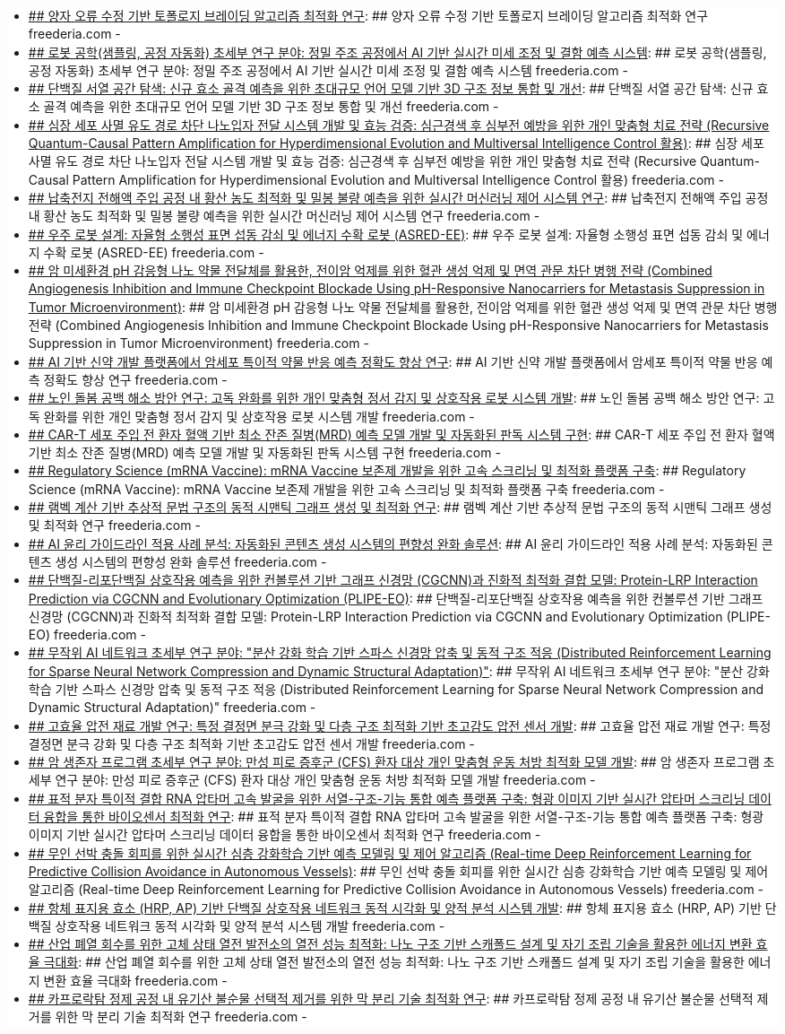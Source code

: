 - [## 양자 오류 수정 기반 토폴로지 브레이딩 알고리즘 최적화 연구](https://freederia.com/math/233423/): ## 양자 오류 수정 기반 토폴로지 브레이딩 알고리즘 최적화 연구 freederia.com -
- [## 로봇 공학(샘플링, 공정 자동화) 초세부 연구 분야: 정밀 주조 공정에서 AI 기반 실시간 미세 조정 및 결함 예측 시스템](https://freederia.com/research/233422/): ## 로봇 공학(샘플링, 공정 자동화) 초세부 연구 분야: 정밀 주조 공정에서 AI 기반 실시간 미세 조정 및 결함 예측 시스템 freederia.com -
- [## 단백질 서열 공간 탐색: 신규 효소 골격 예측을 위한 초대규모 언어 모델 기반 3D 구조 정보 통합 및 개선](https://freederia.com/research/233421/): ## 단백질 서열 공간 탐색: 신규 효소 골격 예측을 위한 초대규모 언어 모델 기반 3D 구조 정보 통합 및 개선 freederia.com -
- [## 심장 세포 사멸 유도 경로 차단 나노입자 전달 시스템 개발 및 효능 검증: 심근경색 후 심부전 예방을 위한 개인 맞춤형 치료 전략 (Recursive Quantum-Causal Pattern Amplification for Hyperdimensional Evolution and Multiversal Intelligence Control 활용)](https://freederia.com/biological_engineering/233420/): ## 심장 세포 사멸 유도 경로 차단 나노입자 전달 시스템 개발 및 효능 검증: 심근경색 후 심부전 예방을 위한 개인 맞춤형 치료 전략 (Recursive Quantum-Causal Pattern Amplification for Hyperdimensional Evolution and Multiversal Intelligence Control 활용) freederia.com -
- [## 납축전지 전해액 주입 공정 내 황산 농도 최적화 및 밀봉 불량 예측을 위한 실시간 머신러닝 제어 시스템 연구](https://freederia.com/energy_science/233419/): ## 납축전지 전해액 주입 공정 내 황산 농도 최적화 및 밀봉 불량 예측을 위한 실시간 머신러닝 제어 시스템 연구 freederia.com -
- [## 우주 로봇 설계: 자율형 소행성 표면 섭동 감쇠 및 에너지 수확 로봇 (ASRED-EE)](https://freederia.com/robotics_technologies/233418/): ## 우주 로봇 설계: 자율형 소행성 표면 섭동 감쇠 및 에너지 수확 로봇 (ASRED-EE) freederia.com -
- [## 암 미세환경 pH 감응형 나노 약물 전달체를 활용한, 전이암 억제를 위한 혈관 생성 억제 및 면역 관문 차단 병행 전략 (Combined Angiogenesis Inhibition and Immune Checkpoint Blockade Using pH-Responsive Nanocarriers for Metastasis Suppression in Tumor Microenvironment)](https://freederia.com/virtual_materials_design_and_synthesis/233417/): ## 암 미세환경 pH 감응형 나노 약물 전달체를 활용한, 전이암 억제를 위한 혈관 생성 억제 및 면역 관문 차단 병행 전략 (Combined Angiogenesis Inhibition and Immune Checkpoint Blockade Using pH-Responsive Nanocarriers for Metastasis Suppression in Tumor Microenvironment) freederia.com -
- [## AI 기반 신약 개발 플랫폼에서 암세포 특이적 약물 반응 예측 정확도 향상 연구](https://freederia.com/research/233416/): ## AI 기반 신약 개발 플랫폼에서 암세포 특이적 약물 반응 예측 정확도 향상 연구 freederia.com -
- [## 노인 돌봄 공백 해소 방안 연구: 고독 완화를 위한 개인 맞춤형 정서 감지 및 상호작용 로봇 시스템 개발](https://freederia.com/research/233415/): ## 노인 돌봄 공백 해소 방안 연구: 고독 완화를 위한 개인 맞춤형 정서 감지 및 상호작용 로봇 시스템 개발 freederia.com -
- [## CAR-T 세포 주입 전 환자 혈액 기반 최소 잔존 질병(MRD) 예측 모델 개발 및 자동화된 판독 시스템 구현](https://freederia.com/biotechnology2/233414/): ## CAR-T 세포 주입 전 환자 혈액 기반 최소 잔존 질병(MRD) 예측 모델 개발 및 자동화된 판독 시스템 구현 freederia.com -
- [## Regulatory Science (mRNA Vaccine): mRNA Vaccine 보존제 개발을 위한 고속 스크리닝 및 최적화 플랫폼 구축](https://freederia.com/pharmacy/233413/): ## Regulatory Science (mRNA Vaccine): mRNA Vaccine 보존제 개발을 위한 고속 스크리닝 및 최적화 플랫폼 구축 freederia.com -
- [## 램벡 계산 기반 추상적 문법 구조의 동적 시맨틱 그래프 생성 및 최적화 연구](https://freederia.com/math/233412/): ## 램벡 계산 기반 추상적 문법 구조의 동적 시맨틱 그래프 생성 및 최적화 연구 freederia.com -
- [## AI 윤리 가이드라인 적용 사례 분석: 자동화된 콘텐츠 생성 시스템의 편향성 완화 솔루션](https://freederia.com/research/233411/): ## AI 윤리 가이드라인 적용 사례 분석: 자동화된 콘텐츠 생성 시스템의 편향성 완화 솔루션 freederia.com -
- [## 단백질-리포단백질 상호작용 예측을 위한 컨볼루션 기반 그래프 신경망 (CGCNN)과 진화적 최적화 결합 모델: Protein-LRP Interaction Prediction via CGCNN and Evolutionary Optimization (PLIPE-EO)](https://freederia.com/research/233410/): ## 단백질-리포단백질 상호작용 예측을 위한 컨볼루션 기반 그래프 신경망 (CGCNN)과 진화적 최적화 결합 모델: Protein-LRP Interaction Prediction via CGCNN and Evolutionary Optimization (PLIPE-EO) freederia.com -
- [## 무작위 AI 네트워크 초세부 연구 분야: &quot;분산 강화 학습 기반 스파스 신경망 압축 및 동적 구조 적응 (Distributed Reinforcement Learning for Sparse Neural Network Compression and Dynamic Structural Adaptation)&quot;](https://freederia.com/artificial_intelligence/233409/): ## 무작위 AI 네트워크 초세부 연구 분야: &quot;분산 강화 학습 기반 스파스 신경망 압축 및 동적 구조 적응 (Distributed Reinforcement Learning for Sparse Neural Network Compression and Dynamic Structural Adaptation)&quot; freederia.com -
- [## 고효율 압전 재료 개발 연구: 특정 결정면 분극 강화 및 다층 구조 최적화 기반 초고감도 압전 센서 개발](https://freederia.com/materials_science/233408/): ## 고효율 압전 재료 개발 연구: 특정 결정면 분극 강화 및 다층 구조 최적화 기반 초고감도 압전 센서 개발 freederia.com -
- [## 암 생존자 프로그램 초세부 연구 분야: 만성 피로 증후군 (CFS) 환자 대상 개인 맞춤형 운동 처방 최적화 모델 개발](https://freederia.com/medicine/233407/): ## 암 생존자 프로그램 초세부 연구 분야: 만성 피로 증후군 (CFS) 환자 대상 개인 맞춤형 운동 처방 최적화 모델 개발 freederia.com -
- [## 표적 분자 특이적 결합 RNA 압타머 고속 발굴을 위한 서열-구조-기능 통합 예측 플랫폼 구축: 형광 이미지 기반 실시간 압타머 스크리닝 데이터 융합을 통한 바이오센서 최적화 연구](https://freederia.com/virtual_materials_design_and_synthesis/233406/): ## 표적 분자 특이적 결합 RNA 압타머 고속 발굴을 위한 서열-구조-기능 통합 예측 플랫폼 구축: 형광 이미지 기반 실시간 압타머 스크리닝 데이터 융합을 통한 바이오센서 최적화 연구 freederia.com -
- [## 무인 선박 충돌 회피를 위한 실시간 심층 강화학습 기반 예측 모델링 및 제어 알고리즘 (Real-time Deep Reinforcement Learning for Predictive Collision Avoidance in Autonomous Vessels)](https://freederia.com/research/233405/): ## 무인 선박 충돌 회피를 위한 실시간 심층 강화학습 기반 예측 모델링 및 제어 알고리즘 (Real-time Deep Reinforcement Learning for Predictive Collision Avoidance in Autonomous Vessels) freederia.com -
- [## 항체 표지용 효소 (HRP, AP) 기반 단백질 상호작용 네트워크 동적 시각화 및 양적 분석 시스템 개발](https://freederia.com/research/233404/): ## 항체 표지용 효소 (HRP, AP) 기반 단백질 상호작용 네트워크 동적 시각화 및 양적 분석 시스템 개발 freederia.com -
- [## 산업 폐열 회수를 위한 고체 상태 열전 발전소의 열전 성능 최적화: 나노 구조 기반 스캐폴드 설계 및 자기 조립 기술을 활용한 에너지 변환 효율 극대화](https://freederia.com/mechanical_engineering/233403/): ## 산업 폐열 회수를 위한 고체 상태 열전 발전소의 열전 성능 최적화: 나노 구조 기반 스캐폴드 설계 및 자기 조립 기술을 활용한 에너지 변환 효율 극대화 freederia.com -
- [## 카프로락탐 정제 공정 내 유기산 불순물 선택적 제거를 위한 막 분리 기술 최적화 연구](https://freederia.com/chemistry/233402/): ## 카프로락탐 정제 공정 내 유기산 불순물 선택적 제거를 위한 막 분리 기술 최적화 연구 freederia.com -